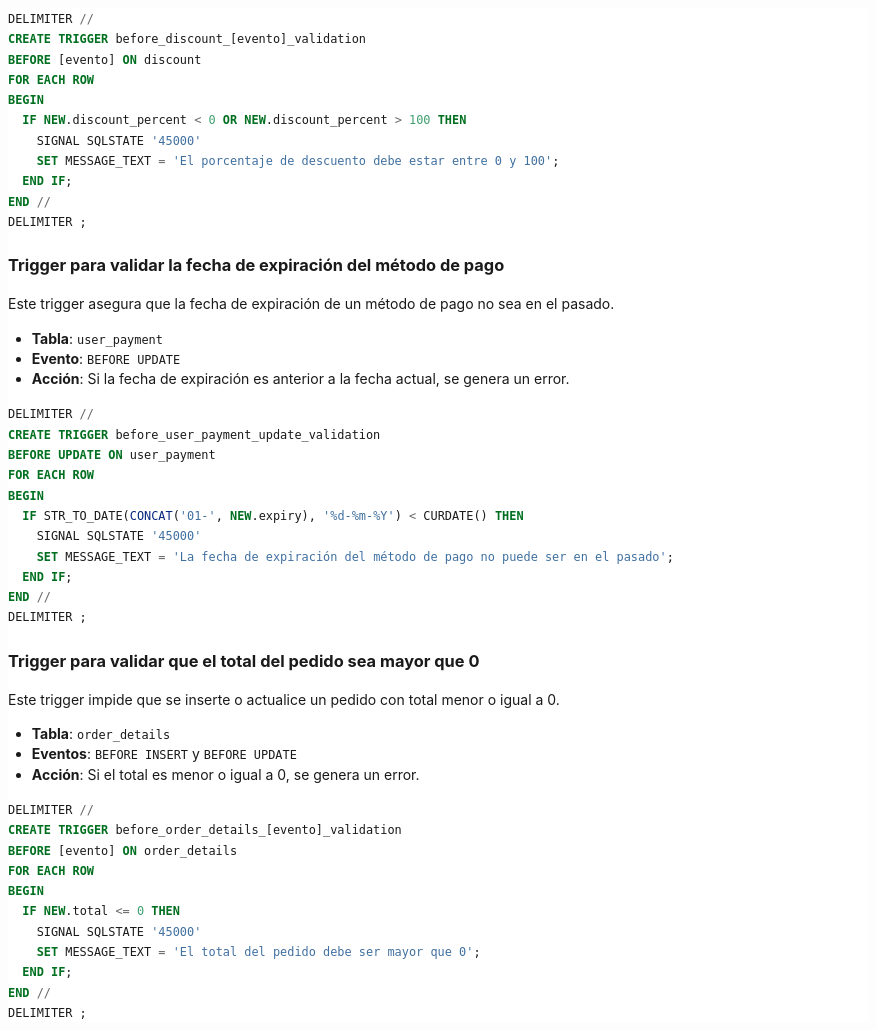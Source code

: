 ```sql
DELIMITER //
CREATE TRIGGER before_discount_[evento]_validation
BEFORE [evento] ON discount
FOR EACH ROW
BEGIN
  IF NEW.discount_percent < 0 OR NEW.discount_percent > 100 THEN
    SIGNAL SQLSTATE '45000' 
    SET MESSAGE_TEXT = 'El porcentaje de descuento debe estar entre 0 y 100';
  END IF;
END //
DELIMITER ;
```

### Trigger para validar la fecha de expiración del método de pago
Este trigger asegura que la fecha de expiración de un método de pago no sea en el pasado.

- **Tabla**: `user_payment`
- **Evento**: `BEFORE UPDATE`
- **Acción**: Si la fecha de expiración es anterior a la fecha actual, se genera un error.

```sql
DELIMITER //
CREATE TRIGGER before_user_payment_update_validation
BEFORE UPDATE ON user_payment
FOR EACH ROW
BEGIN
  IF STR_TO_DATE(CONCAT('01-', NEW.expiry), '%d-%m-%Y') < CURDATE() THEN
    SIGNAL SQLSTATE '45000' 
    SET MESSAGE_TEXT = 'La fecha de expiración del método de pago no puede ser en el pasado';
  END IF;
END //
DELIMITER ;
```

### Trigger para validar que el total del pedido sea mayor que 0
Este trigger impide que se inserte o actualice un pedido con total menor o igual a 0.

- **Tabla**: `order_details`
- **Eventos**: `BEFORE INSERT` y `BEFORE UPDATE`
- **Acción**: Si el total es menor o igual a 0, se genera un error.

```sql
DELIMITER //
CREATE TRIGGER before_order_details_[evento]_validation
BEFORE [evento] ON order_details
FOR EACH ROW
BEGIN
  IF NEW.total <= 0 THEN
    SIGNAL SQLSTATE '45000' 
    SET MESSAGE_TEXT = 'El total del pedido debe ser mayor que 0';
  END IF;
END //
DELIMITER ;
```
